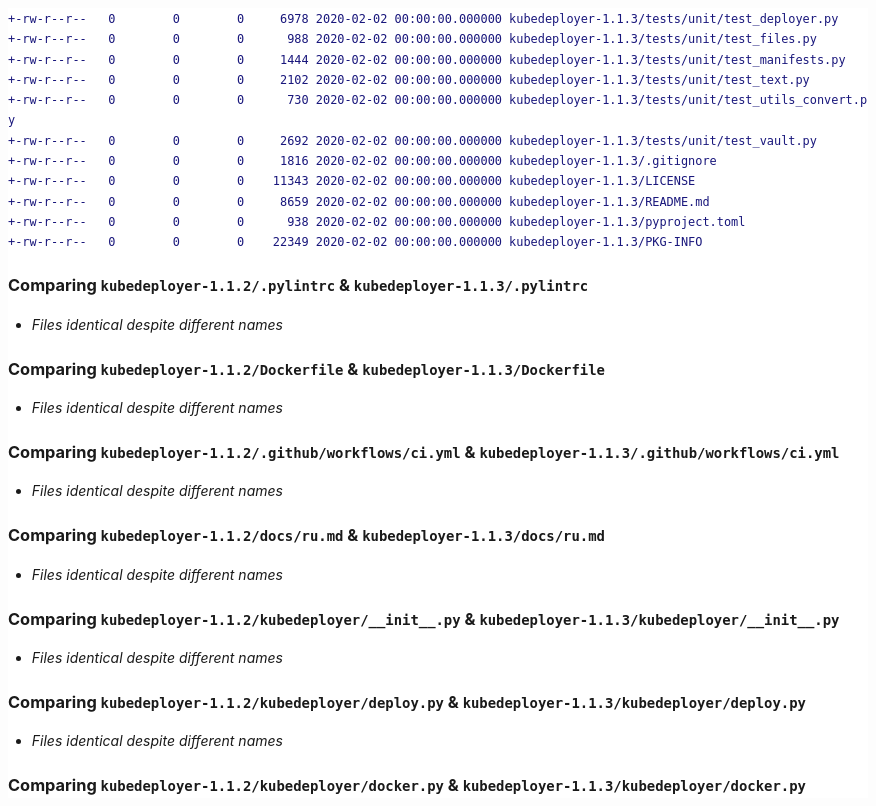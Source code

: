 ```diff
+-rw-r--r--   0        0        0     6978 2020-02-02 00:00:00.000000 kubedeployer-1.1.3/tests/unit/test_deployer.py
+-rw-r--r--   0        0        0      988 2020-02-02 00:00:00.000000 kubedeployer-1.1.3/tests/unit/test_files.py
+-rw-r--r--   0        0        0     1444 2020-02-02 00:00:00.000000 kubedeployer-1.1.3/tests/unit/test_manifests.py
+-rw-r--r--   0        0        0     2102 2020-02-02 00:00:00.000000 kubedeployer-1.1.3/tests/unit/test_text.py
+-rw-r--r--   0        0        0      730 2020-02-02 00:00:00.000000 kubedeployer-1.1.3/tests/unit/test_utils_convert.py
+-rw-r--r--   0        0        0     2692 2020-02-02 00:00:00.000000 kubedeployer-1.1.3/tests/unit/test_vault.py
+-rw-r--r--   0        0        0     1816 2020-02-02 00:00:00.000000 kubedeployer-1.1.3/.gitignore
+-rw-r--r--   0        0        0    11343 2020-02-02 00:00:00.000000 kubedeployer-1.1.3/LICENSE
+-rw-r--r--   0        0        0     8659 2020-02-02 00:00:00.000000 kubedeployer-1.1.3/README.md
+-rw-r--r--   0        0        0      938 2020-02-02 00:00:00.000000 kubedeployer-1.1.3/pyproject.toml
+-rw-r--r--   0        0        0    22349 2020-02-02 00:00:00.000000 kubedeployer-1.1.3/PKG-INFO
```

### Comparing `kubedeployer-1.1.2/.pylintrc` & `kubedeployer-1.1.3/.pylintrc`

 * *Files identical despite different names*

### Comparing `kubedeployer-1.1.2/Dockerfile` & `kubedeployer-1.1.3/Dockerfile`

 * *Files identical despite different names*

### Comparing `kubedeployer-1.1.2/.github/workflows/ci.yml` & `kubedeployer-1.1.3/.github/workflows/ci.yml`

 * *Files identical despite different names*

### Comparing `kubedeployer-1.1.2/docs/ru.md` & `kubedeployer-1.1.3/docs/ru.md`

 * *Files identical despite different names*

### Comparing `kubedeployer-1.1.2/kubedeployer/__init__.py` & `kubedeployer-1.1.3/kubedeployer/__init__.py`

 * *Files identical despite different names*

### Comparing `kubedeployer-1.1.2/kubedeployer/deploy.py` & `kubedeployer-1.1.3/kubedeployer/deploy.py`

 * *Files identical despite different names*

### Comparing `kubedeployer-1.1.2/kubedeployer/docker.py` & `kubedeployer-1.1.3/kubedeployer/docker.py`
